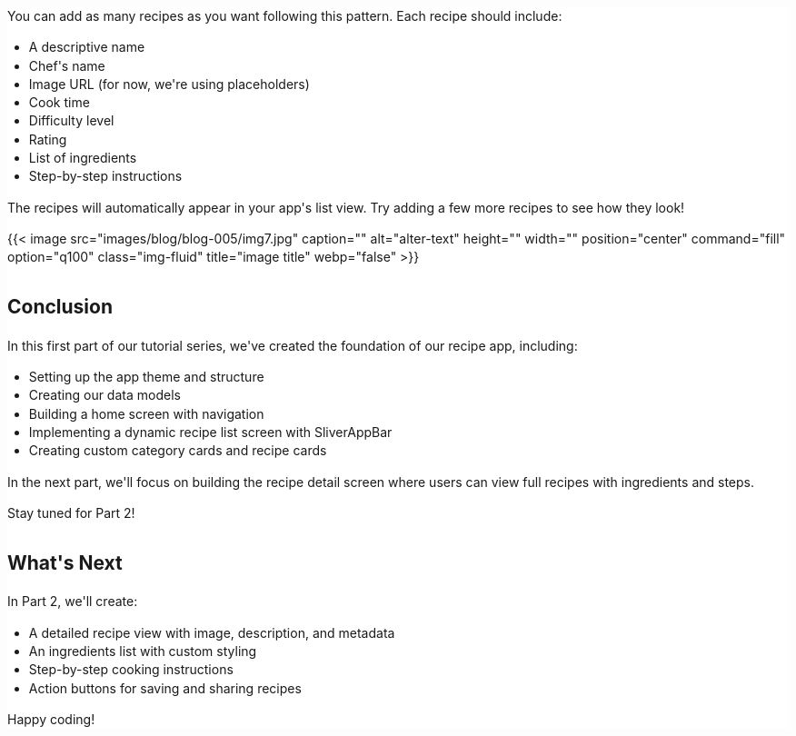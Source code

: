 You can add as many recipes as you want following this pattern. Each recipe should include:
- A descriptive name
- Chef's name
- Image URL (for now, we're using placeholders)
- Cook time
- Difficulty level
- Rating
- List of ingredients
- Step-by-step instructions

The recipes will automatically appear in your app's list view. Try adding a few more recipes to see how they look!

{{< image src="images/blog/blog-005/img7.jpg" caption="" alt="alter-text" height="" width="" position="center" command="fill" option="q100" class="img-fluid" title="image title" webp="false" >}}

## Conclusion

In this first part of our tutorial series, we've created the foundation of our recipe app, including:

- Setting up the app theme and structure
- Creating our data models
- Building a home screen with navigation
- Implementing a dynamic recipe list screen with SliverAppBar
- Creating custom category cards and recipe cards

In the next part, we'll focus on building the recipe detail screen where users can view full recipes with ingredients and steps.

Stay tuned for Part 2!

## What's Next

In Part 2, we'll create:
- A detailed recipe view with image, description, and metadata
- An ingredients list with custom styling
- Step-by-step cooking instructions
- Action buttons for saving and sharing recipes

Happy coding!